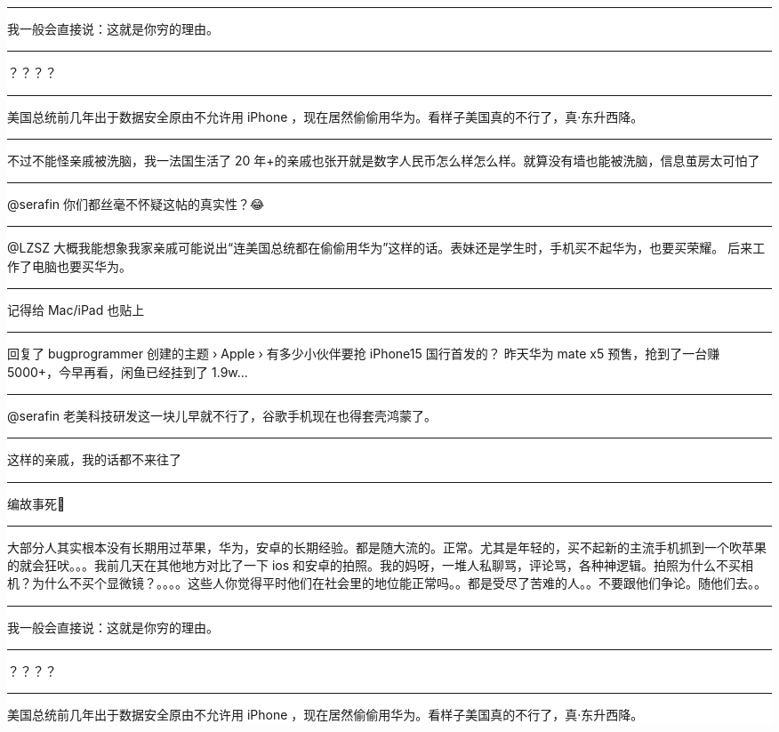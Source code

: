 ---------------------------------------------------

我一般会直接说：这就是你穷的理由。

---------------------------------------------------

？？？？

---------------------------------------------------

美国总统前几年出于数据安全原由不允许用 iPhone ，现在居然偷偷用华为。看样子美国真的不行了，真·东升西降。

---------------------------------------------------

不过不能怪亲戚被洗脑，我一法国生活了 20 年+的亲戚也张开就是数字人民币怎么样怎么样。就算没有墙也能被洗脑，信息茧房太可怕了

---------------------------------------------------

@serafin 你们都丝毫不怀疑这帖的真实性？😂

---------------------------------------------------

@LZSZ 大概我能想象我家亲戚可能说出“连美国总统都在偷偷用华为”这样的话。表妹还是学生时，手机买不起华为，也要买荣耀。 后来工作了电脑也要买华为。

---------------------------------------------------

记得给 Mac/iPad 也贴上

---------------------------------------------------

回复了 bugprogrammer 创建的主题 › Apple › 有多少小伙伴要抢 iPhone15 国行首发的？
昨天华为 mate x5 预售，抢到了一台赚 5000+，今早再看，闲鱼已经挂到了 1.9w...

---------------------------------------------------

@serafin 老美科技研发这一块儿早就不行了，谷歌手机现在也得套壳鸿蒙了。

---------------------------------------------------

这样的亲戚，我的话都不来往了

---------------------------------------------------

编故事死🐎

---------------------------------------------------

大部分人其实根本没有长期用过苹果，华为，安卓的长期经验。都是随大流的。正常。尤其是年轻的，买不起新的主流手机抓到一个吹苹果的就会狂吠。。。我前几天在其他地方对比了一下 ios 和安卓的拍照。我的妈呀，一堆人私聊骂，评论骂，各种神逻辑。拍照为什么不买相机？为什么不买个显微镜？。。。。这些人你觉得平时他们在社会里的地位能正常吗。。都是受尽了苦难的人。。不要跟他们争论。随他们去。。

---------------------------------------------------

我一般会直接说：这就是你穷的理由。

---------------------------------------------------

？？？？

---------------------------------------------------

美国总统前几年出于数据安全原由不允许用 iPhone ，现在居然偷偷用华为。看样子美国真的不行了，真·东升西降。
